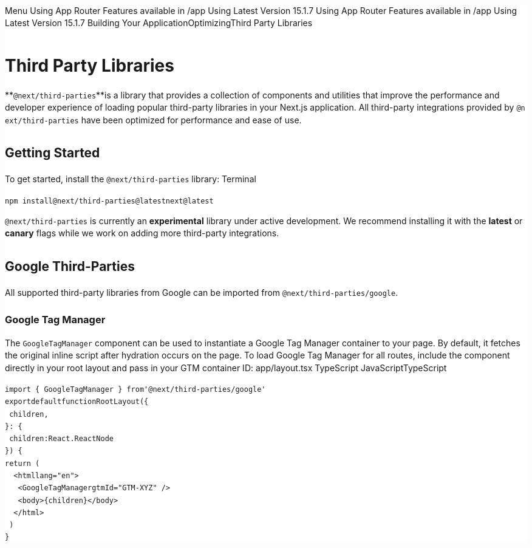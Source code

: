 Menu
Using App Router
Features available in /app
Using Latest Version
15.1.7
Using App Router
Features available in /app
Using Latest Version
15.1.7
Building Your ApplicationOptimizingThird Party Libraries
# Third Party Libraries
**`@next/third-parties`**is a library that provides a collection of components and utilities that improve the performance and developer experience of loading popular third-party libraries in your Next.js application.
All third-party integrations provided by `@next/third-parties` have been optimized for performance and ease of use.
## Getting Started
To get started, install the `@next/third-parties` library:
Terminal
```
npm install@next/third-parties@latestnext@latest
```

`@next/third-parties` is currently an **experimental** library under active development. We recommend installing it with the **latest** or **canary** flags while we work on adding more third-party integrations.
## Google Third-Parties
All supported third-party libraries from Google can be imported from `@next/third-parties/google`.
### Google Tag Manager
The `GoogleTagManager` component can be used to instantiate a Google Tag Manager container to your page. By default, it fetches the original inline script after hydration occurs on the page.
To load Google Tag Manager for all routes, include the component directly in your root layout and pass in your GTM container ID:
app/layout.tsx
TypeScript
JavaScriptTypeScript
```
import { GoogleTagManager } from'@next/third-parties/google'
exportdefaultfunctionRootLayout({
 children,
}: {
 children:React.ReactNode
}) {
return (
  <htmllang="en">
   <GoogleTagManagergtmId="GTM-XYZ" />
   <body>{children}</body>
  </html>
 )
}
```
